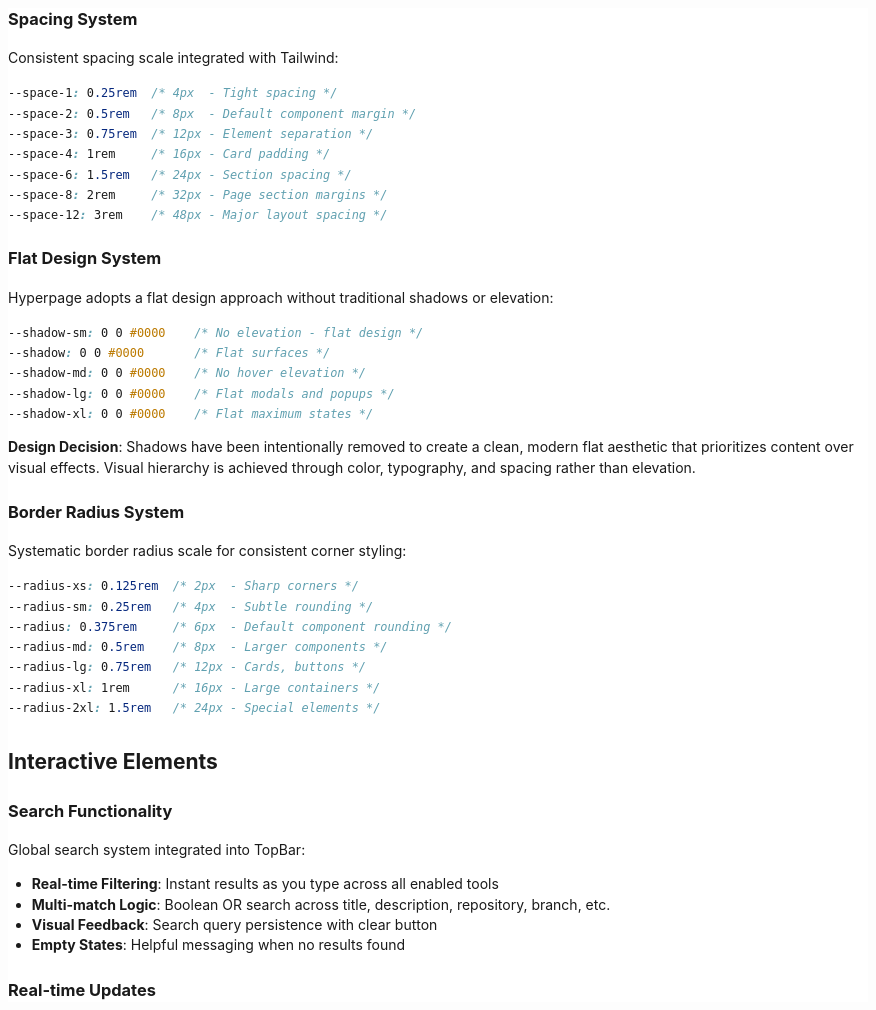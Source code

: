 ### Spacing System

Consistent spacing scale integrated with Tailwind:
```css
--space-1: 0.25rem  /* 4px  - Tight spacing */
--space-2: 0.5rem   /* 8px  - Default component margin */
--space-3: 0.75rem  /* 12px - Element separation */
--space-4: 1rem     /* 16px - Card padding */
--space-6: 1.5rem   /* 24px - Section spacing */
--space-8: 2rem     /* 32px - Page section margins */
--space-12: 3rem    /* 48px - Major layout spacing */
```

### Flat Design System

Hyperpage adopts a flat design approach without traditional shadows or elevation:

```css
--shadow-sm: 0 0 #0000    /* No elevation - flat design */
--shadow: 0 0 #0000       /* Flat surfaces */
--shadow-md: 0 0 #0000    /* No hover elevation */
--shadow-lg: 0 0 #0000    /* Flat modals and popups */
--shadow-xl: 0 0 #0000    /* Flat maximum states */
```

**Design Decision**: Shadows have been intentionally removed to create a clean, modern flat aesthetic that prioritizes content over visual effects. Visual hierarchy is achieved through color, typography, and spacing rather than elevation.

### Border Radius System

Systematic border radius scale for consistent corner styling:
```css
--radius-xs: 0.125rem  /* 2px  - Sharp corners */
--radius-sm: 0.25rem   /* 4px  - Subtle rounding */
--radius: 0.375rem     /* 6px  - Default component rounding */
--radius-md: 0.5rem    /* 8px  - Larger components */
--radius-lg: 0.75rem   /* 12px - Cards, buttons */
--radius-xl: 1rem      /* 16px - Large containers */
--radius-2xl: 1.5rem   /* 24px - Special elements */
```

## Interactive Elements

### Search Functionality

Global search system integrated into TopBar:
- **Real-time Filtering**: Instant results as you type across all enabled tools
- **Multi-match Logic**: Boolean OR search across title, description, repository, branch, etc.
- **Visual Feedback**: Search query persistence with clear button
- **Empty States**: Helpful messaging when no results found

### Real-time Updates
